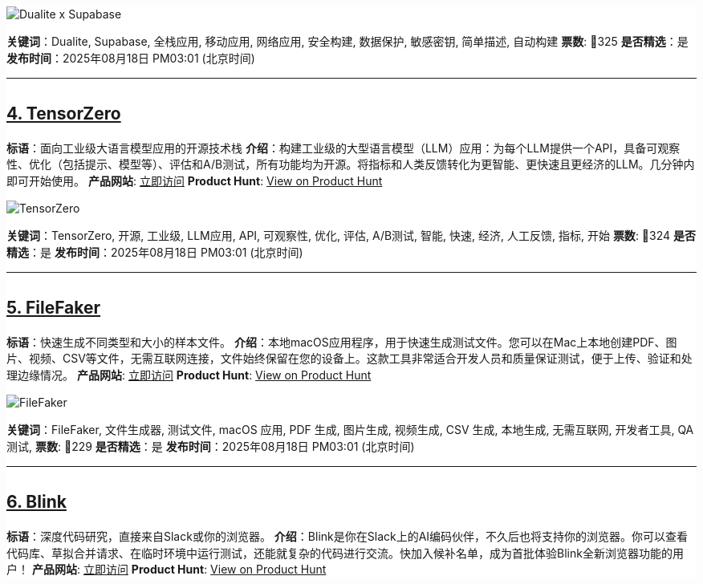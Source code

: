 ![Dualite x Supabase](https://ph-files.imgix.net/dd96df36-a738-40d7-a472-3845d6236d45.png?auto=format)

**关键词**：Dualite, Supabase, 全栈应用, 移动应用, 网络应用, 安全构建, 数据保护, 敏感密钥, 简单描述, 自动构建
**票数**: 🔺325
**是否精选**：是
**发布时间**：2025年08月18日 PM03:01 (北京时间)

---

## [4. TensorZero](https://www.producthunt.com/products/tensorzero?utm_campaign=producthunt-api&utm_medium=api-v2&utm_source=Application%3A+decohack+%28ID%3A+172745%29)
**标语**：面向工业级大语言模型应用的开源技术栈
**介绍**：构建工业级的大型语言模型（LLM）应用：为每个LLM提供一个API，具备可观察性、优化（包括提示、模型等）、评估和A/B测试，所有功能均为开源。将指标和人类反馈转化为更智能、更快速且更经济的LLM。几分钟内即可开始使用。
**产品网站**: [立即访问](https://www.producthunt.com/r/EPSMBK5B7YQMRA?utm_campaign=producthunt-api&utm_medium=api-v2&utm_source=Application%3A+decohack+%28ID%3A+172745%29)
**Product Hunt**: [View on Product Hunt](https://www.producthunt.com/products/tensorzero?utm_campaign=producthunt-api&utm_medium=api-v2&utm_source=Application%3A+decohack+%28ID%3A+172745%29)

![TensorZero](https://ph-files.imgix.net/c66e34dd-6399-48dd-834b-b1f173fd5bed.png?auto=format)

**关键词**：TensorZero, 开源, 工业级, LLM应用, API, 可观察性, 优化, 评估, A/B测试, 智能, 快速, 经济, 人工反馈, 指标, 开始
**票数**: 🔺324
**是否精选**：是
**发布时间**：2025年08月18日 PM03:01 (北京时间)

---

## [5. FileFaker](https://www.producthunt.com/products/filefaker?utm_campaign=producthunt-api&utm_medium=api-v2&utm_source=Application%3A+decohack+%28ID%3A+172745%29)
**标语**：快速生成不同类型和大小的样本文件。
**介绍**：本地macOS应用程序，用于快速生成测试文件。您可以在Mac上本地创建PDF、图片、视频、CSV等文件，无需互联网连接，文件始终保留在您的设备上。这款工具非常适合开发人员和质量保证测试，便于上传、验证和处理边缘情况。
**产品网站**: [立即访问](https://www.producthunt.com/r/KP4XAYUGNPBKO5?utm_campaign=producthunt-api&utm_medium=api-v2&utm_source=Application%3A+decohack+%28ID%3A+172745%29)
**Product Hunt**: [View on Product Hunt](https://www.producthunt.com/products/filefaker?utm_campaign=producthunt-api&utm_medium=api-v2&utm_source=Application%3A+decohack+%28ID%3A+172745%29)

![FileFaker](https://ph-files.imgix.net/80db0cc7-0d73-44de-a014-ae052c2f5463.jpeg?auto=format)

**关键词**：FileFaker, 文件生成器, 测试文件, macOS 应用, PDF 生成, 图片生成, 视频生成, CSV 生成, 本地生成, 无需互联网, 开发者工具, QA 测试,
**票数**: 🔺229
**是否精选**：是
**发布时间**：2025年08月18日 PM03:01 (北京时间)

---

## [6. Blink](https://www.producthunt.com/products/blink-a-deep-research-agent-for-devs?utm_campaign=producthunt-api&utm_medium=api-v2&utm_source=Application%3A+decohack+%28ID%3A+172745%29)
**标语**：深度代码研究，直接来自Slack或你的浏览器。
**介绍**：Blink是你在Slack上的AI编码伙伴，不久后也将支持你的浏览器。你可以查看代码库、草拟合并请求、在临时环境中运行测试，还能就复杂的代码进行交流。快加入候补名单，成为首批体验Blink全新浏览器功能的用户！
**产品网站**: [立即访问](https://www.producthunt.com/r/FLAPKZ7MBNCE3G?utm_campaign=producthunt-api&utm_medium=api-v2&utm_source=Application%3A+decohack+%28ID%3A+172745%29)
**Product Hunt**: [View on Product Hunt](https://www.producthunt.com/products/blink-a-deep-research-agent-for-devs?utm_campaign=producthunt-api&utm_medium=api-v2&utm_source=Application%3A+decohack+%28ID%3A+172745%29)
